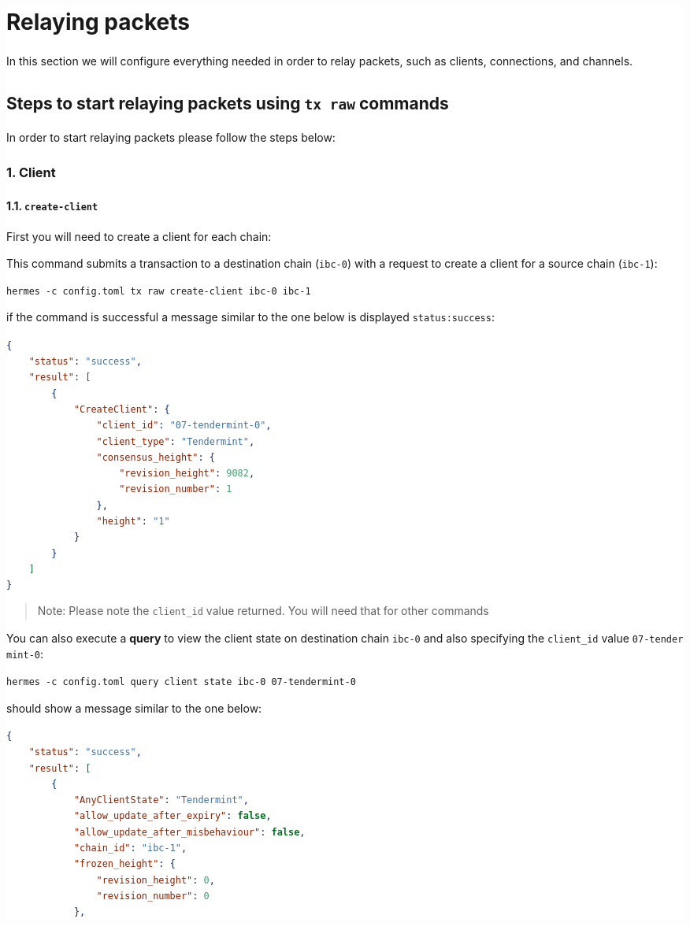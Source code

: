 # Relaying packets

In this section we will configure everything needed in order to relay packets, such as clients, connections, and channels.

## Steps to start relaying packets using `tx raw` commands

In order to start relaying packets please follow the steps below:

### 1. Client

#### 1.1. `create-client`

First you will need to create a client for each chain:

This command submits a transaction to a destination chain (`ibc-0`) with a request to create a client for a source chain (`ibc-1`):

```shell
hermes -c config.toml tx raw create-client ibc-0 ibc-1
```

if the command is successful a message similar to the one below is displayed `status:success`:

```json
{
    "status": "success",
    "result": [
        {
            "CreateClient": {
                "client_id": "07-tendermint-0",
                "client_type": "Tendermint",
                "consensus_height": {
                    "revision_height": 9082,
                    "revision_number": 1
                },
                "height": "1"
            }
        }
    ]
}
```

> Note: Please note the `client_id` value returned. You will need that for other commands
> 
You can also execute a __query__ to view the client state on destination chain `ibc-0` and also specifying the `client_id` value `07-tendermint-0`:

```shell
hermes -c config.toml query client state ibc-0 07-tendermint-0
```

should show a message similar to the one below:

```json
{
    "status": "success",
    "result": [
        {
            "AnyClientState": "Tendermint",
            "allow_update_after_expiry": false,
            "allow_update_after_misbehaviour": false,
            "chain_id": "ibc-1",
            "frozen_height": {
                "revision_height": 0,
                "revision_number": 0
            },
```